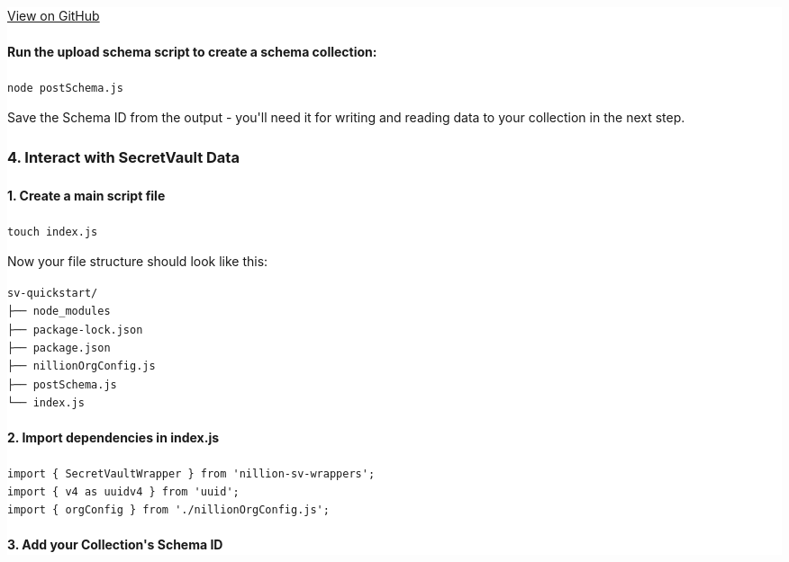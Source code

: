 [View on GitHub](https://github.com/oceans404/nillion-sv-example/blob/main/postSchema.js)

#### Run the upload schema script to create a schema collection: [​](https://docs.nillion.com/build/secret-vault-quickstart\#run-the-upload-schema-script-to-create-a-schema-collection "Direct link to Run the upload schema script to create a schema collection:")

```codeBlockLines_e6Vv
node postSchema.js

```

Save the Schema ID from the output - you'll need it for writing and reading data to your collection in the next step.

### 4\. Interact with SecretVault Data [​](https://docs.nillion.com/build/secret-vault-quickstart\#4-interact-with-secretvault-data "Direct link to 4. Interact with SecretVault Data")

#### 1\. Create a main script file [​](https://docs.nillion.com/build/secret-vault-quickstart\#1-create-a-main-script-file "Direct link to 1. Create a main script file")

```codeBlockLines_e6Vv
touch index.js

```

Now your file structure should look like this:

```codeBlockLines_e6Vv
sv-quickstart/
├── node_modules
├── package-lock.json
├── package.json
├── nillionOrgConfig.js
├── postSchema.js
└── index.js

```

#### 2\. Import dependencies in index.js [​](https://docs.nillion.com/build/secret-vault-quickstart\#2-import-dependencies-in-indexjs "Direct link to 2. Import dependencies in index.js")

```codeBlockLines_e6Vv
import { SecretVaultWrapper } from 'nillion-sv-wrappers';
import { v4 as uuidv4 } from 'uuid';
import { orgConfig } from './nillionOrgConfig.js';

```

#### 3\. Add your Collection's Schema ID [​](https://docs.nillion.com/build/secret-vault-quickstart\#3-add-your-collections-schema-id "Direct link to 3. Add your Collection's Schema ID")
